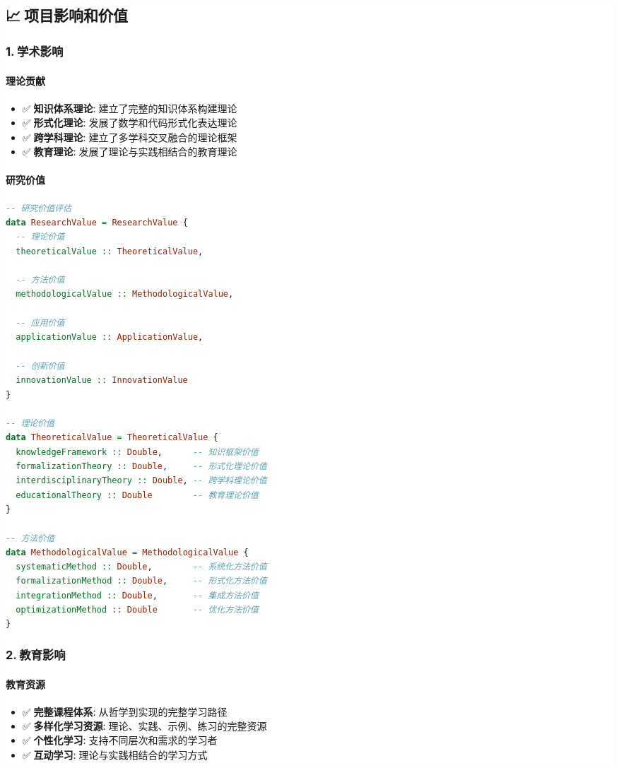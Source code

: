 
## 📈 项目影响和价值

### 1. 学术影响

#### 理论贡献

- ✅ **知识体系理论**: 建立了完整的知识体系构建理论
- ✅ **形式化理论**: 发展了数学和代码形式化表达理论
- ✅ **跨学科理论**: 建立了多学科交叉融合的理论框架
- ✅ **教育理论**: 发展了理论与实践相结合的教育理论

#### 研究价值

```haskell
-- 研究价值评估
data ResearchValue = ResearchValue {
  -- 理论价值
  theoreticalValue :: TheoreticalValue,
  
  -- 方法价值
  methodologicalValue :: MethodologicalValue,
  
  -- 应用价值
  applicationValue :: ApplicationValue,
  
  -- 创新价值
  innovationValue :: InnovationValue
}

-- 理论价值
data TheoreticalValue = TheoreticalValue {
  knowledgeFramework :: Double,      -- 知识框架价值
  formalizationTheory :: Double,     -- 形式化理论价值
  interdisciplinaryTheory :: Double, -- 跨学科理论价值
  educationalTheory :: Double        -- 教育理论价值
}

-- 方法价值
data MethodologicalValue = MethodologicalValue {
  systematicMethod :: Double,        -- 系统化方法价值
  formalizationMethod :: Double,     -- 形式化方法价值
  integrationMethod :: Double,       -- 集成方法价值
  optimizationMethod :: Double       -- 优化方法价值
}
```

### 2. 教育影响

#### 教育资源

- ✅ **完整课程体系**: 从哲学到实现的完整学习路径
- ✅ **多样化学习资源**: 理论、实践、示例、练习的完整资源
- ✅ **个性化学习**: 支持不同层次和需求的学习者
- ✅ **互动学习**: 理论与实践相结合的学习方式
